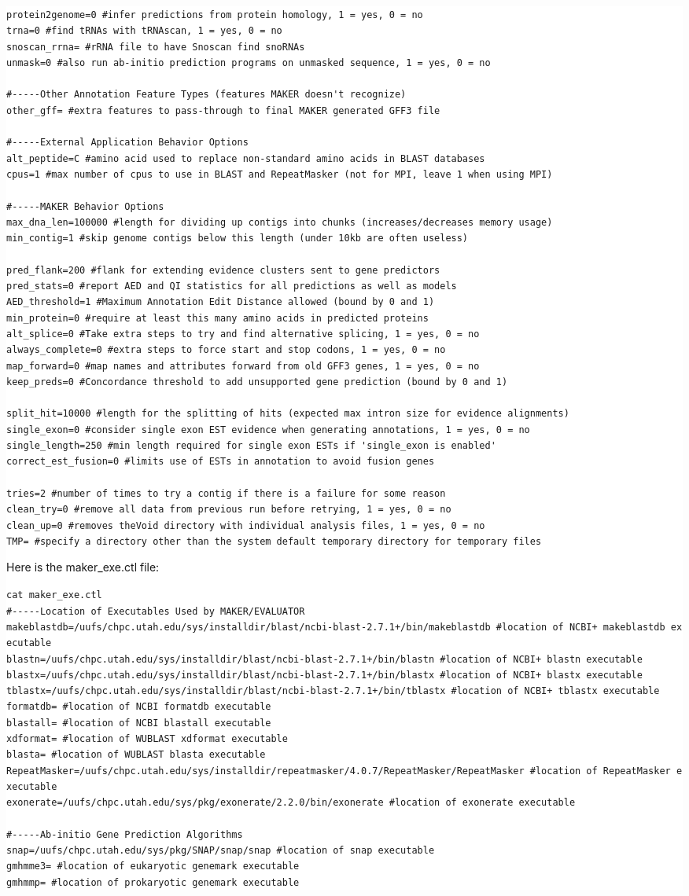 ~~~
protein2genome=0 #infer predictions from protein homology, 1 = yes, 0 = no
trna=0 #find tRNAs with tRNAscan, 1 = yes, 0 = no
snoscan_rrna= #rRNA file to have Snoscan find snoRNAs
unmask=0 #also run ab-initio prediction programs on unmasked sequence, 1 = yes, 0 = no

#-----Other Annotation Feature Types (features MAKER doesn't recognize)
other_gff= #extra features to pass-through to final MAKER generated GFF3 file

#-----External Application Behavior Options
alt_peptide=C #amino acid used to replace non-standard amino acids in BLAST databases
cpus=1 #max number of cpus to use in BLAST and RepeatMasker (not for MPI, leave 1 when using MPI)

#-----MAKER Behavior Options
max_dna_len=100000 #length for dividing up contigs into chunks (increases/decreases memory usage)
min_contig=1 #skip genome contigs below this length (under 10kb are often useless)

pred_flank=200 #flank for extending evidence clusters sent to gene predictors
pred_stats=0 #report AED and QI statistics for all predictions as well as models
AED_threshold=1 #Maximum Annotation Edit Distance allowed (bound by 0 and 1)
min_protein=0 #require at least this many amino acids in predicted proteins
alt_splice=0 #Take extra steps to try and find alternative splicing, 1 = yes, 0 = no
always_complete=0 #extra steps to force start and stop codons, 1 = yes, 0 = no
map_forward=0 #map names and attributes forward from old GFF3 genes, 1 = yes, 0 = no
keep_preds=0 #Concordance threshold to add unsupported gene prediction (bound by 0 and 1)

split_hit=10000 #length for the splitting of hits (expected max intron size for evidence alignments)
single_exon=0 #consider single exon EST evidence when generating annotations, 1 = yes, 0 = no
single_length=250 #min length required for single exon ESTs if 'single_exon is enabled'
correct_est_fusion=0 #limits use of ESTs in annotation to avoid fusion genes

tries=2 #number of times to try a contig if there is a failure for some reason
clean_try=0 #remove all data from previous run before retrying, 1 = yes, 0 = no
clean_up=0 #removes theVoid directory with individual analysis files, 1 = yes, 0 = no
TMP= #specify a directory other than the system default temporary directory for temporary files
~~~

Here is the maker_exe.ctl file:

~~~
cat maker_exe.ctl 
#-----Location of Executables Used by MAKER/EVALUATOR
makeblastdb=/uufs/chpc.utah.edu/sys/installdir/blast/ncbi-blast-2.7.1+/bin/makeblastdb #location of NCBI+ makeblastdb executable
blastn=/uufs/chpc.utah.edu/sys/installdir/blast/ncbi-blast-2.7.1+/bin/blastn #location of NCBI+ blastn executable
blastx=/uufs/chpc.utah.edu/sys/installdir/blast/ncbi-blast-2.7.1+/bin/blastx #location of NCBI+ blastx executable
tblastx=/uufs/chpc.utah.edu/sys/installdir/blast/ncbi-blast-2.7.1+/bin/tblastx #location of NCBI+ tblastx executable
formatdb= #location of NCBI formatdb executable
blastall= #location of NCBI blastall executable
xdformat= #location of WUBLAST xdformat executable
blasta= #location of WUBLAST blasta executable
RepeatMasker=/uufs/chpc.utah.edu/sys/installdir/repeatmasker/4.0.7/RepeatMasker/RepeatMasker #location of RepeatMasker executable
exonerate=/uufs/chpc.utah.edu/sys/pkg/exonerate/2.2.0/bin/exonerate #location of exonerate executable

#-----Ab-initio Gene Prediction Algorithms
snap=/uufs/chpc.utah.edu/sys/pkg/SNAP/snap/snap #location of snap executable
gmhmme3= #location of eukaryotic genemark executable
gmhmmp= #location of prokaryotic genemark executable
~~~